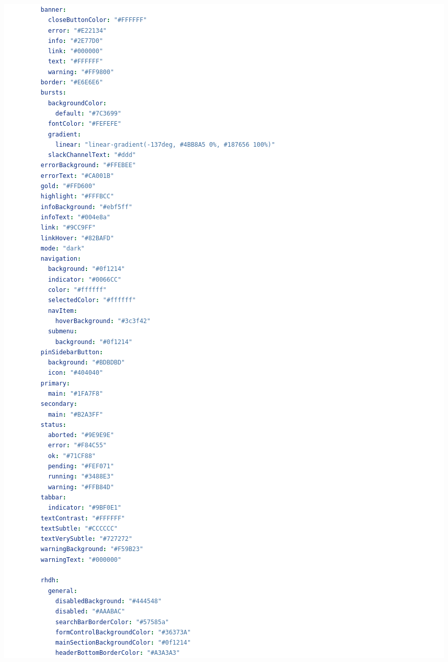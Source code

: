 ``` yaml
          banner:
            closeButtonColor: "#FFFFFF"
            error: "#E22134"
            info: "#2E77D0"
            link: "#000000"
            text: "#FFFFFF"
            warning: "#FF9800"
          border: "#E6E6E6"
          bursts:
            backgroundColor:
              default: "#7C3699"
            fontColor: "#FEFEFE"
            gradient:
              linear: "linear-gradient(-137deg, #4BB8A5 0%, #187656 100%)"
            slackChannelText: "#ddd"
          errorBackground: "#FFEBEE"
          errorText: "#CA001B"
          gold: "#FFD600"
          highlight: "#FFFBCC"
          infoBackground: "#ebf5ff"
          infoText: "#004e8a"
          link: "#9CC9FF"
          linkHover: "#82BAFD"
          mode: "dark"
          navigation:
            background: "#0f1214"
            indicator: "#0066CC"
            color: "#ffffff"
            selectedColor: "#ffffff"
            navItem:
              hoverBackground: "#3c3f42"
            submenu:
              background: "#0f1214"
          pinSidebarButton:
            background: "#BDBDBD"
            icon: "#404040"
          primary:
            main: "#1FA7F8"
          secondary:
            main: "#B2A3FF"
          status:
            aborted: "#9E9E9E"
            error: "#F84C55"
            ok: "#71CF88"
            pending: "#FEF071"
            running: "#3488E3"
            warning: "#FFB84D"
          tabbar:
            indicator: "#9BF0E1"
          textContrast: "#FFFFFF"
          textSubtle: "#CCCCCC"
          textVerySubtle: "#727272"
          warningBackground: "#F59B23"
          warningText: "#000000"

          rhdh:
            general:
              disabledBackground: "#444548"
              disabled: "#AAABAC"
              searchBarBorderColor: "#57585a"
              formControlBackgroundColor: "#36373A"
              mainSectionBackgroundColor: "#0f1214"
              headerBottomBorderColor: "#A3A3A3"
```